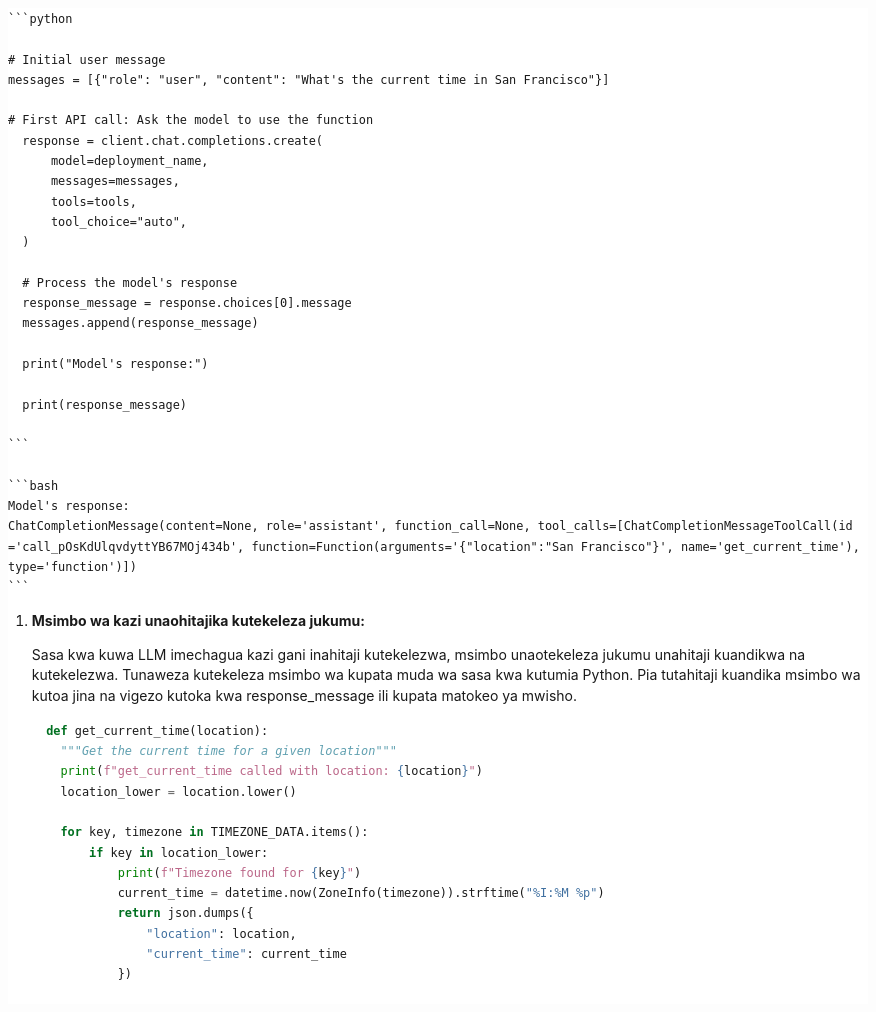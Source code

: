     ```python
  
    # Initial user message
    messages = [{"role": "user", "content": "What's the current time in San Francisco"}] 
  
    # First API call: Ask the model to use the function
      response = client.chat.completions.create(
          model=deployment_name,
          messages=messages,
          tools=tools,
          tool_choice="auto",
      )
  
      # Process the model's response
      response_message = response.choices[0].message
      messages.append(response_message)
  
      print("Model's response:")  

      print(response_message)
  
    ```

    ```bash
    Model's response:
    ChatCompletionMessage(content=None, role='assistant', function_call=None, tool_calls=[ChatCompletionMessageToolCall(id='call_pOsKdUlqvdyttYB67MOj434b', function=Function(arguments='{"location":"San Francisco"}', name='get_current_time'), type='function')])
    ```
  
1. **Msimbo wa kazi unaohitajika kutekeleza jukumu:**

    Sasa kwa kuwa LLM imechagua kazi gani inahitaji kutekelezwa, msimbo unaotekeleza jukumu unahitaji kuandikwa na kutekelezwa. 
    Tunaweza kutekeleza msimbo wa kupata muda wa sasa kwa kutumia Python. Pia tutahitaji kuandika msimbo wa kutoa jina na vigezo kutoka kwa response_message ili kupata matokeo ya mwisho.

    ```python
      def get_current_time(location):
        """Get the current time for a given location"""
        print(f"get_current_time called with location: {location}")  
        location_lower = location.lower()
        
        for key, timezone in TIMEZONE_DATA.items():
            if key in location_lower:
                print(f"Timezone found for {key}")  
                current_time = datetime.now(ZoneInfo(timezone)).strftime("%I:%M %p")
                return json.dumps({
                    "location": location,
                    "current_time": current_time
                })
      